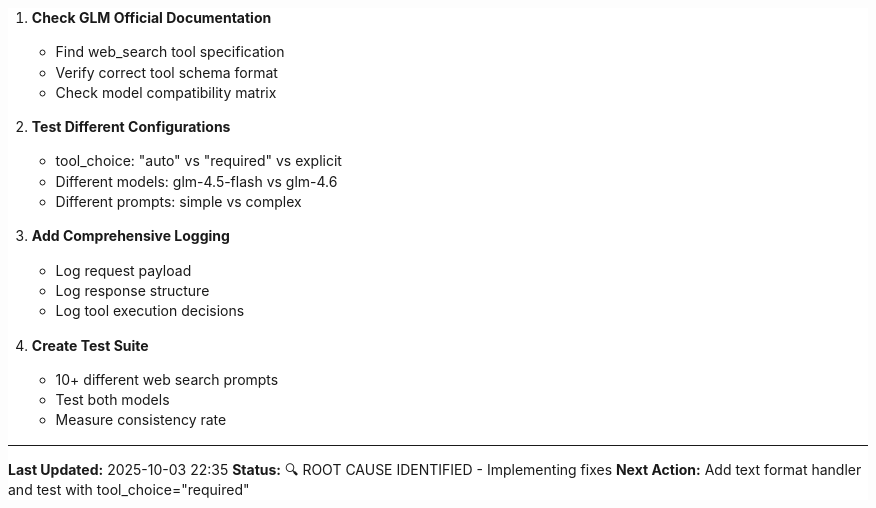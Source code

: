 1. **Check GLM Official Documentation**
   - Find web_search tool specification
   - Verify correct tool schema format
   - Check model compatibility matrix

2. **Test Different Configurations**
   - tool_choice: "auto" vs "required" vs explicit
   - Different models: glm-4.5-flash vs glm-4.6
   - Different prompts: simple vs complex

3. **Add Comprehensive Logging**
   - Log request payload
   - Log response structure
   - Log tool execution decisions

4. **Create Test Suite**
   - 10+ different web search prompts
   - Test both models
   - Measure consistency rate

---

**Last Updated:** 2025-10-03 22:35
**Status:** 🔍 ROOT CAUSE IDENTIFIED - Implementing fixes
**Next Action:** Add text format handler and test with tool_choice="required"

